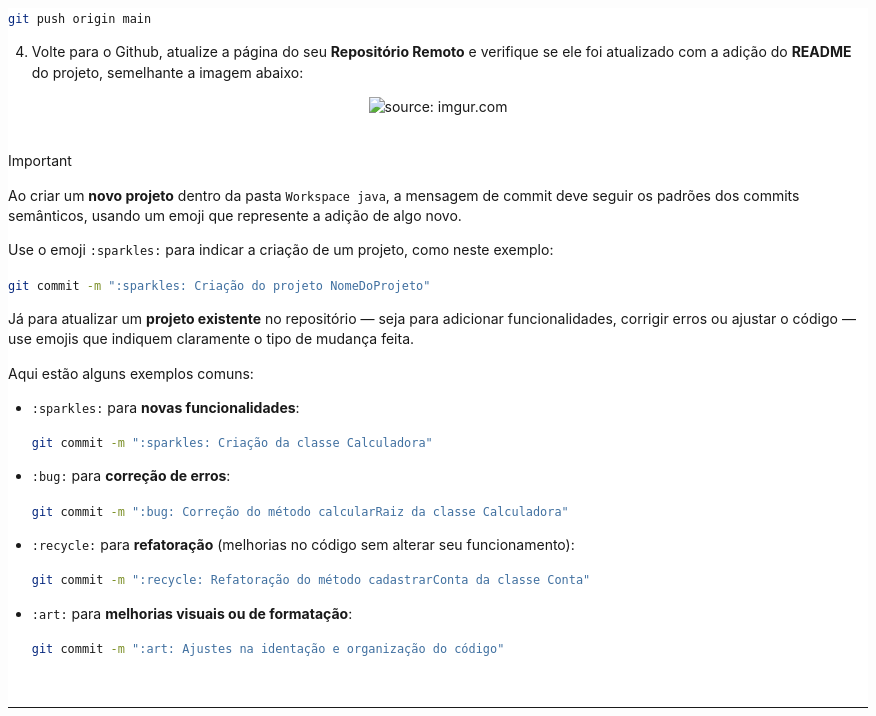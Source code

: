 ```bash
git push origin main
```

4. Volte para o Github, atualize a página do seu **Repositório Remoto** e verifique se ele foi atualizado com a adição do **README** do projeto, semelhante a imagem abaixo:

<div align="center"><img src="https://i.imgur.com/Vys2Kao.png" title="source: imgur.com" /></div>

<br />

> [!IMPORTANT]
>
> Ao criar um **novo projeto** dentro da pasta `Workspace java`, a mensagem de commit deve seguir os padrões dos commits semânticos, usando um emoji que represente a adição de algo novo.
>
> Use o emoji `:sparkles:` para indicar a criação de um projeto, como neste exemplo:
>
> ```bash
> git commit -m ":sparkles: Criação do projeto NomeDoProjeto"
> ```
>
> Já para atualizar um **projeto existente** no repositório — seja para adicionar funcionalidades, corrigir erros ou ajustar o código — use emojis que indiquem claramente o tipo de mudança feita.
>
> Aqui estão alguns exemplos comuns:
>
> - `:sparkles:` para **novas funcionalidades**:
>
>   ```bash
>   git commit -m ":sparkles: Criação da classe Calculadora"
>   ```
>
> - `:bug:` para **correção de erros**:
>
>   ```bash
>   git commit -m ":bug: Correção do método calcularRaiz da classe Calculadora"
>   ```
>
> - `:recycle:` para **refatoração** (melhorias no código sem alterar seu funcionamento):
>
>   ```bash
>   git commit -m ":recycle: Refatoração do método cadastrarConta da classe Conta"
>   ```
>
> - `:art:` para **melhorias visuais ou de formatação**:
>
>   ```bash
>   git commit -m ":art: Ajustes na identação e organização do código"
>   ```

<br />

------
